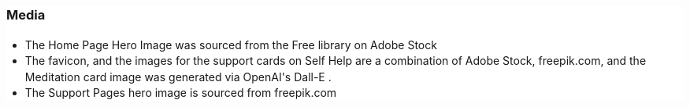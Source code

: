 ### Media

- The Home Page Hero Image was sourced from the Free library on Adobe Stock
- The favicon, and the images for the support cards on Self Help are a combination of Adobe Stock, freepik.com, and the Meditation card image was generated via OpenAI's Dall-E .
- The Support Pages hero image is sourced from freepik.com
